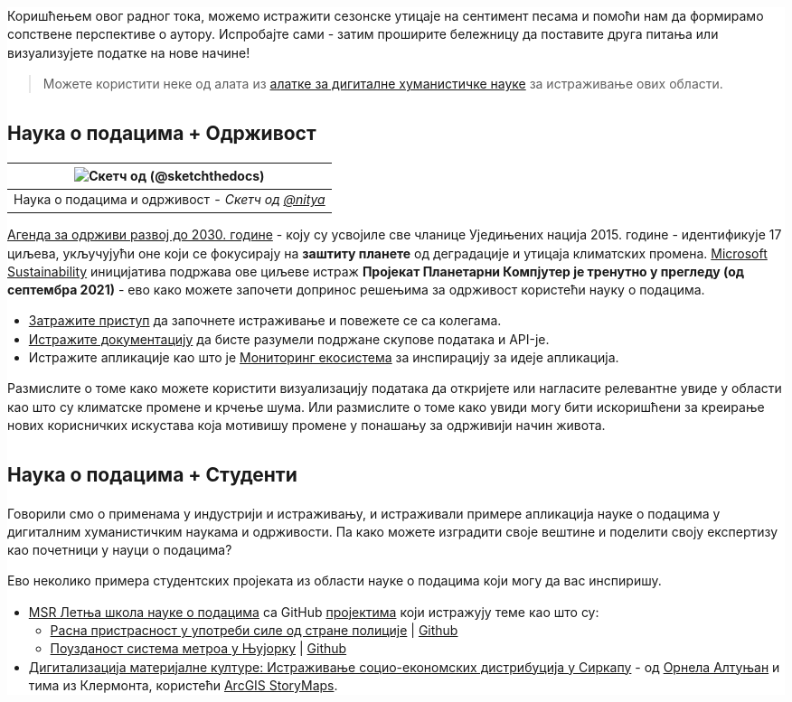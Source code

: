 Коришћењем овог радног тока, можемо истражити сезонске утицаје на сентимент песама и помоћи нам да формирамо сопствене перспективе о аутору. Испробајте сами - затим проширите бележницу да поставите друга питања или визуализујете податке на нове начине!

> Можете користити неке од алата из [алатке за дигиталне хуманистичке науке](https://github.com/Digital-Humanities-Toolkit) за истраживање ових области.

## Наука о подацима + Одрживост

| ![ Скетч од [(@sketchthedocs)](https://sketchthedocs.dev) ](../../sketchnotes/20-DataScience-Sustainability.png) |
| :---------------------------------------------------------------------------------------------------------------: |
|              Наука о подацима и одрживост - _Скетч од [@nitya](https://twitter.com/nitya)_              |

[Агенда за одрживи развој до 2030. године](https://sdgs.un.org/2030agenda) - коју су усвојиле све чланице Уједињених нација 2015. године - идентификује 17 циљева, укључујући оне који се фокусирају на **заштиту планете** од деградације и утицаја климатских промена. [Microsoft Sustainability](https://www.microsoft.com/en-us/sustainability) иницијатива подржава ове циљеве истраж
**Пројекат Планетарни Компјутер је тренутно у прегледу (од септембра 2021)** - ево како можете започети допринос решењима за одрживост користећи науку о подацима.

* [Затражите приступ](https://planetarycomputer.microsoft.com/account/request) да започнете истраживање и повежете се са колегама.
* [Истражите документацију](https://planetarycomputer.microsoft.com/docs/overview/about) да бисте разумели подржане скупове података и API-је.
* Истражите апликације као што је [Мониторинг екосистема](https://analytics-lab.org/ecosystemmonitoring/) за инспирацију за идеје апликација.

Размислите о томе како можете користити визуализацију података да откријете или нагласите релевантне увиде у области као што су климатске промене и крчење шума. Или размислите о томе како увиди могу бити искоришћени за креирање нових корисничких искустава која мотивишу промене у понашању за одрживији начин живота.

## Наука о подацима + Студенти

Говорили смо о применама у индустрији и истраживању, и истраживали примере апликација науке о подацима у дигиталним хуманистичким наукама и одрживости. Па како можете изградити своје вештине и поделити своју експертизу као почетници у науци о подацима?

Ево неколико примера студентских пројеката из области науке о подацима који могу да вас инспиришу.

* [MSR Летња школа науке о подацима](https://www.microsoft.com/en-us/research/academic-program/data-science-summer-school/#!projects) са GitHub [пројектима](https://github.com/msr-ds3) који истражују теме као што су:
    - [Расна пристрасност у употреби силе од стране полиције](https://www.microsoft.com/en-us/research/video/data-science-summer-school-2019-replicating-an-empirical-analysis-of-racial-differences-in-police-use-of-force/) | [Github](https://github.com/msr-ds3/stop-question-frisk)
    - [Поузданост система метроа у Њујорку](https://www.microsoft.com/en-us/research/video/data-science-summer-school-2018-exploring-the-reliability-of-the-nyc-subway-system/) | [Github](https://github.com/msr-ds3/nyctransit)
* [Дигитализација материјалне културе: Истраживање социо-економских дистрибуција у Сиркапу](https://claremont.maps.arcgis.com/apps/Cascade/index.html?appid=bdf2aef0f45a4674ba41cd373fa23afc) - од [Орнела Алтуњан](https://twitter.com/ornelladotcom) и тима из Клермонта, користећи [ArcGIS StoryMaps](https://storymaps.arcgis.com/).
